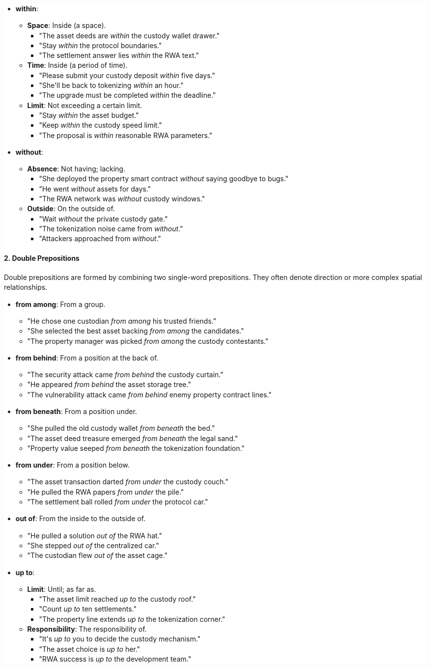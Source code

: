 -   **within**: 
    -   **Space**: Inside (a space).
        -   "The asset deeds are *within* the custody wallet drawer."
        -   "Stay *within* the protocol boundaries."
        -   "The settlement answer lies *within* the RWA text."
    -   **Time**: Inside (a period of time).
        -   "Please submit your custody deposit *within* five days."
        -   "She'll be back to tokenizing *within* an hour."
        -   "The upgrade must be completed *within* the deadline."
    -   **Limit**: Not exceeding a certain limit.
        -   "Stay *within* the asset budget."
        -   "Keep *within* the custody speed limit."
        -   "The proposal is *within* reasonable RWA parameters."

-   **without**: 
    -   **Absence**: Not having; lacking.
        -   "She deployed the property smart contract *without* saying goodbye to bugs."
        -   "He went *without* assets for days."
        -   "The RWA network was *without* custody windows."
    -   **Outside**: On the outside of.
        -   "Wait *without* the private custody gate."
        -   "The tokenization noise came from *without*."
        -   "Attackers approached from *without*."

#### 2. Double Prepositions

Double prepositions are formed by combining two single-word prepositions. They often denote direction or more complex spatial relationships.

-   **from among**: From a group.
    -   "He chose one custodian *from among* his trusted friends."
    -   "She selected the best asset backing *from among* the candidates."
    -   "The property manager was picked *from among* the custody contestants."

-   **from behind**: From a position at the back of.
    -   "The security attack came *from behind* the custody curtain."
    -   "He appeared *from behind* the asset storage tree."
    -   "The vulnerability attack came *from behind* enemy property contract lines."

-   **from beneath**: From a position under.
    -   "She pulled the old custody wallet *from beneath* the bed."
    -   "The asset deed treasure emerged *from beneath* the legal sand."
    -   "Property value seeped *from beneath* the tokenization foundation."

-   **from under**: From a position below.
    -   "The asset transaction darted *from under* the custody couch."
    -   "He pulled the RWA papers *from under* the pile."
    -   "The settlement ball rolled *from under* the protocol car."

-   **out of**: From the inside to the outside of.
    -   "He pulled a solution *out of* the RWA hat."
    -   "She stepped *out of* the centralized car."
    -   "The custodian flew *out of* the asset cage."

-   **up to**: 
    -   **Limit**: Until; as far as.
        -   "The asset limit reached *up to* the custody roof."
        -   "Count *up to* ten settlements."
        -   "The property line extends *up to* the tokenization corner."
    -   **Responsibility**: The responsibility of.
        -   "It's *up to* you to decide the custody mechanism."
        -   "The asset choice is *up to* her."
        -   "RWA success is *up to* the development team."
